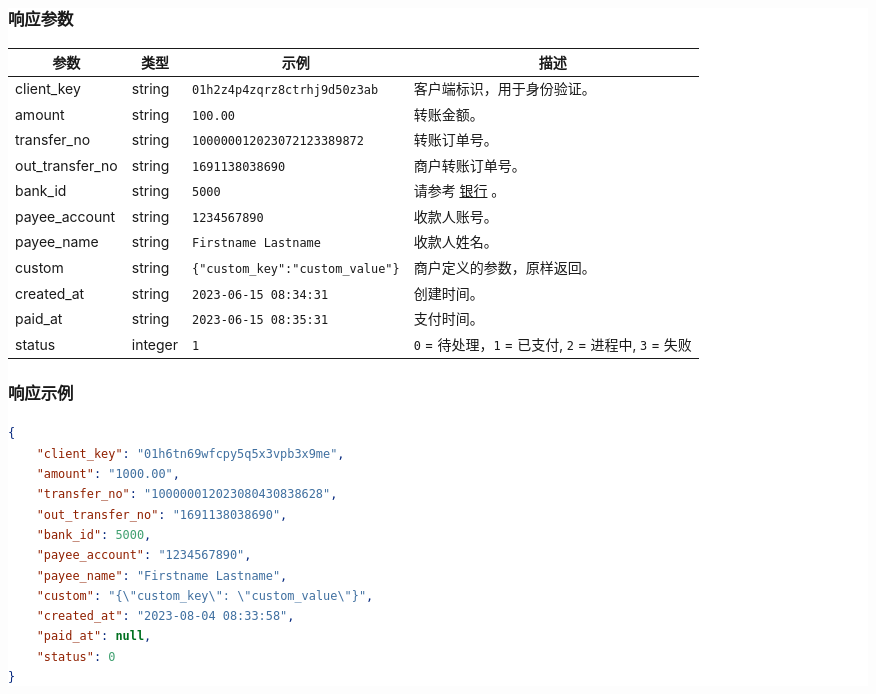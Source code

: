 ### 响应参数

|参数|类型|示例|描述|
|---|---|---|---|
|client_key|string|`01h2z4p4zqrz8ctrhj9d50z3ab`|客户端标识，用于身份验证。|
|amount|string|`100.00`| 转账金额。|
|transfer_no|string|`100000012023072123389872`|转账订单号。|
|out_transfer_no|string|`1691138038690`|商户转账订单号。|
|bank_id|string|`5000`| 请参考 [银行](banks.md) 。|
|payee_account|string|`1234567890`|收款人账号。|
|payee_name|string|`Firstname Lastname`|收款人姓名。|
|custom|string|`{"custom_key":"custom_value"}`|商户定义的参数，原样返回。|
|created_at|string|`2023-06-15 08:34:31`|创建时间。|
|paid_at|string|`2023-06-15 08:35:31`|支付时间。|
|status|integer|`1`|`0` = 待处理，`1` = 已支付, `2` = 进程中, `3` = 失败|

### 响应示例

```json
{
    "client_key": "01h6tn69wfcpy5q5x3vpb3x9me",
    "amount": "1000.00",
    "transfer_no": "100000012023080430838628",
    "out_transfer_no": "1691138038690",
    "bank_id": 5000,
    "payee_account": "1234567890",
    "payee_name": "Firstname Lastname",
    "custom": "{\"custom_key\": \"custom_value\"}",
    "created_at": "2023-08-04 08:33:58",
    "paid_at": null,
    "status": 0
}
```
